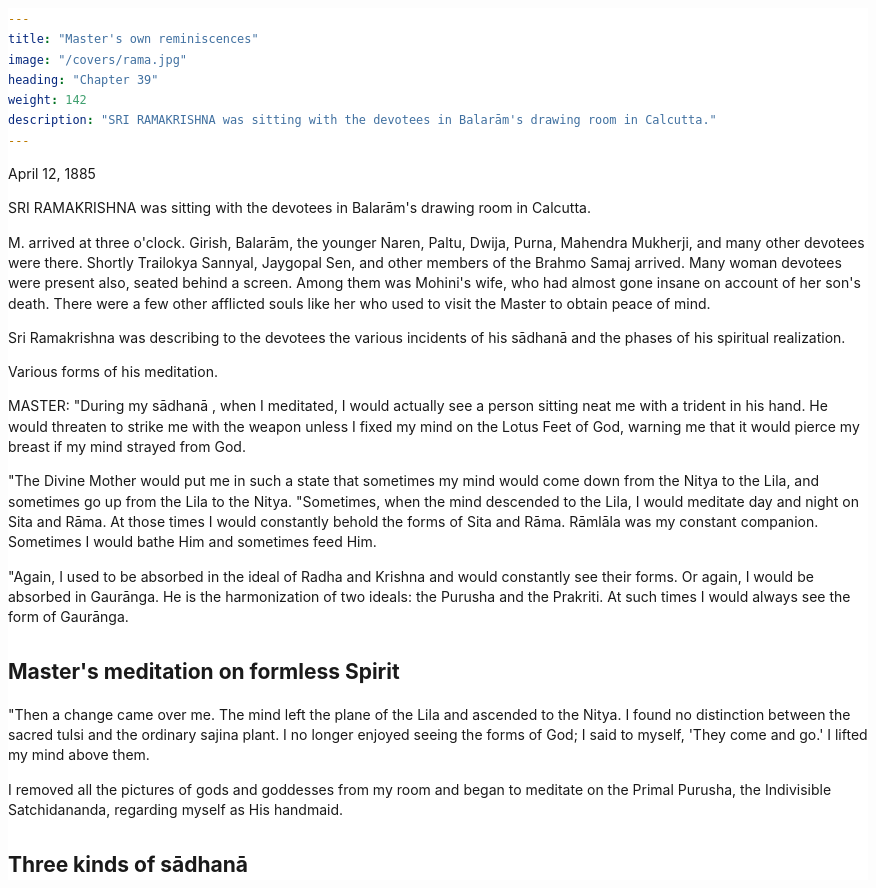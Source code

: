 ```yaml
---
title: "Master's own reminiscences"
image: "/covers/rama.jpg"
heading: "Chapter 39"
weight: 142
description: "SRI RAMAKRISHNA was sitting with the devotees in Balarām's drawing room in Calcutta."
---
```



April 12, 1885


SRI RAMAKRISHNA was sitting with the devotees in Balarām's drawing room in Calcutta.

M. arrived at three o'clock. Girish, Balarām, the younger Naren, Paltu, Dwija, Purna, Mahendra Mukherji, and many other devotees were there. Shortly Trailokya Sannyal,
Jaygopal Sen, and other members of the Brahmo Samaj arrived. Many woman devotees were present also, seated behind a screen. Among them was Mohini's wife, who had
almost gone insane on account of her son's death. There were a few other afflicted souls
like her who used to visit the Master to obtain peace of mind.

Sri Ramakrishna was describing to the devotees the various incidents of his sādhanā and the phases of his spiritual realization.

Various forms of his meditation.

MASTER: "During my sādhanā , when I meditated, I would actually see a person sitting neat me with a trident in his hand. He would threaten to strike me with the weapon
unless I fixed my mind on the Lotus Feet of God, warning me that it would pierce my breast if my mind strayed from God.

"The Divine Mother would put me in such a state that sometimes my mind would come down from the Nitya to the Lila, and sometimes go up from the Lila to the Nitya.
"Sometimes, when the mind descended to the Lila, I would meditate day and night on Sita and Rāma. At those times I would constantly behold the forms of Sita and Rāma.
Rāmlāla was my constant companion. Sometimes I would bathe Him and sometimes feed Him.

"Again, I used to be absorbed in the ideal of Radha and Krishna and would constantly see their forms. Or again, I would be absorbed in Gaurānga. He is the harmonization of two ideals: the Purusha and the Prakriti. At such times I would always see the form of Gaurānga.


## Master's meditation on formless Spirit

"Then a change came over me. The mind left the plane of the Lila and ascended to the Nitya. I found no distinction between the sacred tulsi and the ordinary sajina plant. I no longer enjoyed seeing the forms of God; I said to myself, 'They come and go.' I lifted my
mind above them. 

I removed all the pictures of gods and goddesses from my room and began to meditate on the Primal Purusha, the Indivisible Satchidananda, regarding
myself as His handmaid. 


## Three kinds of sādhanā
